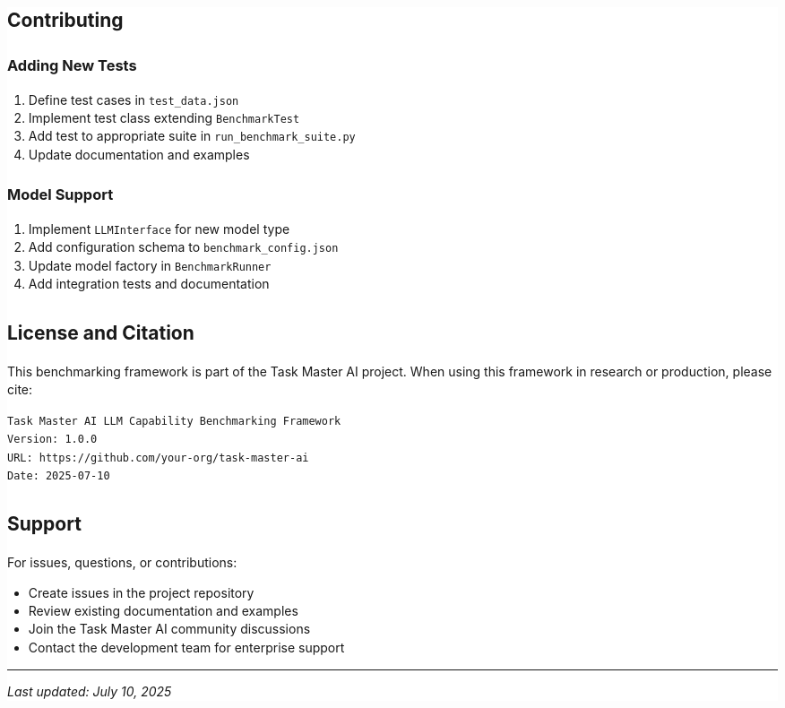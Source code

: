 ## Contributing

### Adding New Tests

1. Define test cases in `test_data.json`
2. Implement test class extending `BenchmarkTest`
3. Add test to appropriate suite in `run_benchmark_suite.py`
4. Update documentation and examples

### Model Support

1. Implement `LLMInterface` for new model type
2. Add configuration schema to `benchmark_config.json`
3. Update model factory in `BenchmarkRunner`
4. Add integration tests and documentation

## License and Citation

This benchmarking framework is part of the Task Master AI project. When using this framework in research or production, please cite:

```
Task Master AI LLM Capability Benchmarking Framework
Version: 1.0.0
URL: https://github.com/your-org/task-master-ai
Date: 2025-07-10
```

## Support

For issues, questions, or contributions:
- Create issues in the project repository
- Review existing documentation and examples
- Join the Task Master AI community discussions
- Contact the development team for enterprise support

---

*Last updated: July 10, 2025*